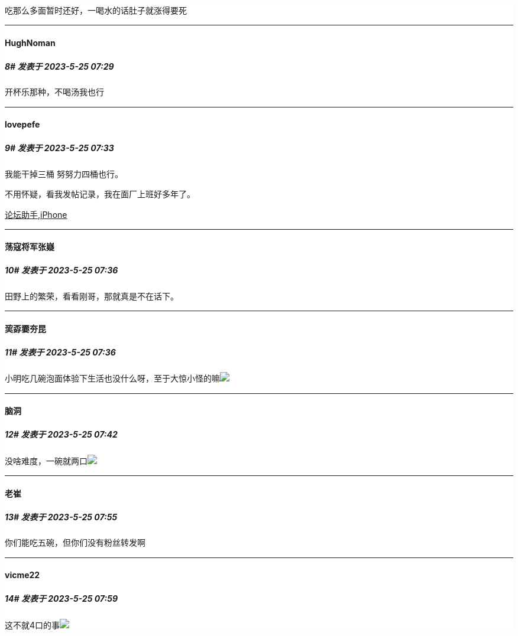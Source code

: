 吃那么多面暂时还好，一喝水的话肚子就涨得要死

*****

####  HughNoman  
##### 8#       发表于 2023-5-25 07:29

开杯乐那种，不喝汤我也行

*****

####  lovepefe  
##### 9#       发表于 2023-5-25 07:33

我能干掉三桶 努努力四桶也行。 

不用怀疑，看我发帖记录，我在面厂上班好多年了。

[论坛助手,iPhone](https://bbs.saraba1st.com/2b/forum.php?mod=viewthread&amp;tid=2029836)

*****

####  荡寇将军张嶷  
##### 10#       发表于 2023-5-25 07:36

田野上的繁荣，看看刚哥，那就真是不在话下。

*****

####  巭孬嫑夯昆  
##### 11#       发表于 2023-5-25 07:36

小明吃几碗泡面体验下生活也没什么呀，至于大惊小怪的嘛<img src="https://static.saraba1st.com/image/smiley/face2017/067.png" referrerpolicy="no-referrer">

*****

####  脑洞  
##### 12#       发表于 2023-5-25 07:42

没啥难度，一碗就两口<img src="https://static.saraba1st.com/image/smiley/animal2017/029.png" referrerpolicy="no-referrer">

*****

####  老崔  
##### 13#       发表于 2023-5-25 07:55

你们能吃五碗，但你们没有粉丝转发啊

*****

####  vicme22  
##### 14#       发表于 2023-5-25 07:59

这不就4口的事<img src="https://static.saraba1st.com/image/smiley/face2017/067.png" referrerpolicy="no-referrer">
